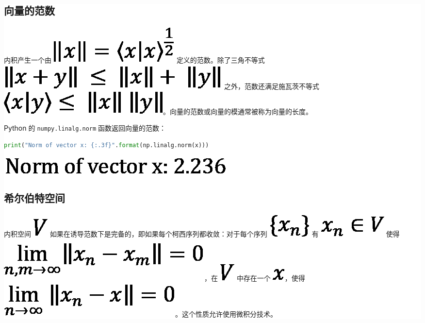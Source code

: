 ## 向量的范数

内积产生一个由 ![](img/Formula_A_165.png) 定义的范数。除了三角不等式 ![](img/Formula_A_166.png) 之外，范数还满足施瓦茨不等式 ![](img/Formula_A_167.png)。向量的范数或向量的模通常被称为向量的长度。

Python 的 `numpy.linalg.norm` 函数返回向量的范数：

```py
print("Norm of vector x: {:.3f}".format(np.linalg.norm(x)))
```

![公式 A_168](img/Formula_A_168.png)

## 希尔伯特空间

内积空间 ![](img/Formula_A_169.png) 如果在诱导范数下是完备的，即如果每个柯西序列都收敛：对于每个序列 ![](img/Formula_A_170.png) 有 ![](img/Formula_A_171.png) 使得 ![](img/Formula_A_172.png)，在 ![](img/Formula_A_105.png) 中存在一个 ![](img/Formula_02_529.png)，使得 ![](img/Formula_A_175.png)。这个性质允许使用微积分技术。
